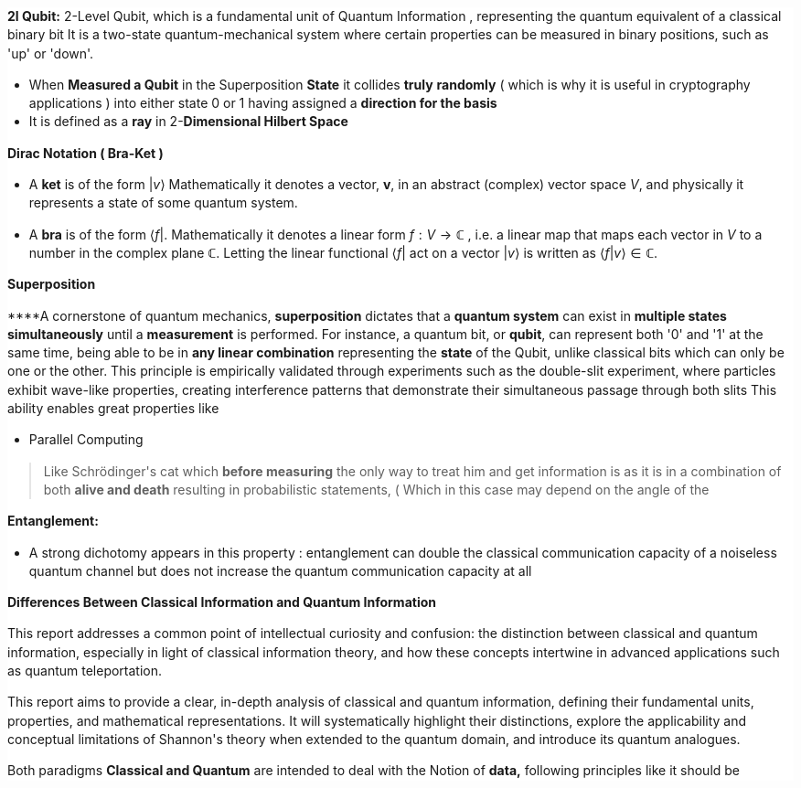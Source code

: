 **2l Qubit:** 2-Level Qubit, which is a fundamental unit of  Quantum Information , representing the quantum equivalent of a classical binary bit It is a two-state quantum-mechanical system where certain properties can be measured in binary positions, such as 'up' or 'down'.

- When **Measured a Qubit** in the Superposition **State** it collides **truly** **randomly** ( which is why it is useful in cryptography applications ) into either state 0 or 1 having assigned a **direction for the basis**
- It is defined as a **ray** in 2-**Dimensional Hilbert Space**

**Dirac Notation ( Bra-Ket )** 

- A **ket** is of the form $|v\rangle$  Mathematically it denotes a vector,  ${\displaystyle {\boldsymbol {v}}}$, in an abstract (complex) vector space ${\displaystyle V}$, and physically it represents a state of some quantum system.

- A **bra** is of the form ${\displaystyle \langle f|}$. Mathematically it denotes a linear form ${\displaystyle f:V\to \mathbb {C} }$ , i.e. a linear map that maps each vector in  ${\displaystyle V}$ to a number in the complex plane ${\displaystyle \mathbb {C} }$. Letting the linear functional ${\displaystyle \langle f|}$ act on a vector  ${\displaystyle |v\rangle }$ is written as ${\displaystyle \langle f|v\rangle \in \mathbb {C} }$.

**Superposition**

 ****A cornerstone of quantum mechanics, **superposition** dictates that a **quantum system** can exist in **multiple states simultaneously** until a **measurement** is performed. For instance, a quantum bit, or **qubit**, can represent both '0' and '1' at the same time, being able to be in **any linear combination** representing the **state** of the Qubit, unlike classical bits which can only be one or the other. This principle is empirically validated through experiments such as the double-slit experiment, where particles exhibit wave-like properties, creating interference patterns that demonstrate their simultaneous passage through both slits
This ability enables great properties like

- Parallel Computing

> Like Schrödinger's cat which **before measuring** the only way to treat him and get information is as it is in a combination of both **alive and death** resulting in probabilistic statements, ( Which in this case may depend on the angle of the
> 

**Entanglement:** 

- A strong dichotomy appears in this property : entanglement can double the classical communication capacity of a noiseless quantum channel but does not increase the quantum communication capacity at all

**Differences Between Classical Information and Quantum Information**

This report addresses a common point of intellectual curiosity and confusion: the distinction between classical and quantum information, especially in light of classical information theory, and how these concepts intertwine in advanced applications such as quantum teleportation. 

This report aims to provide a clear, in-depth analysis of classical and quantum information, defining their fundamental units, properties, and mathematical representations. It will systematically highlight their distinctions, explore the applicability and conceptual limitations of Shannon's theory when extended to the quantum domain, and introduce its quantum analogues. 

Both paradigms **Classical and Quantum** are intended to deal with the Notion of **data,** following principles like it should be
